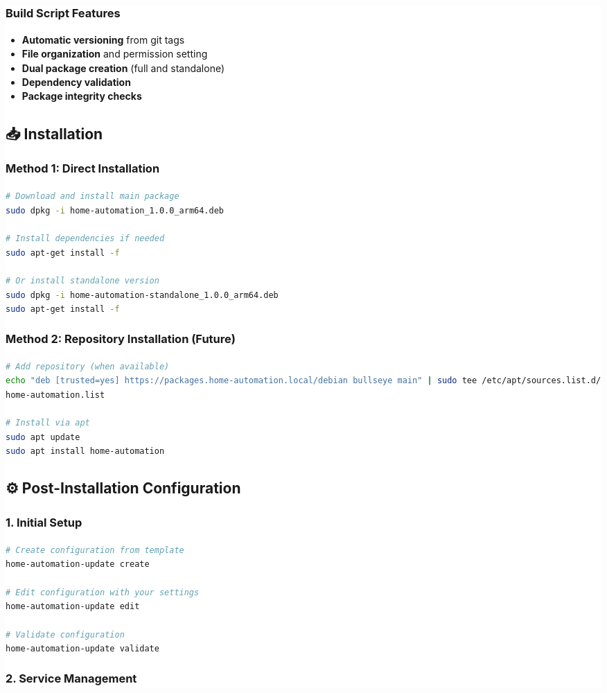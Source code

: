 ### Build Script Features

- **Automatic versioning** from git tags
- **File organization** and permission setting
- **Dual package creation** (full and standalone)
- **Dependency validation**
- **Package integrity checks**

## 📥 Installation

### Method 1: Direct Installation

```bash
# Download and install main package
sudo dpkg -i home-automation_1.0.0_arm64.deb

# Install dependencies if needed
sudo apt-get install -f

# Or install standalone version
sudo dpkg -i home-automation-standalone_1.0.0_arm64.deb
sudo apt-get install -f
```

### Method 2: Repository Installation (Future)

```bash
# Add repository (when available)
echo "deb [trusted=yes] https://packages.home-automation.local/debian bullseye main" | sudo tee /etc/apt/sources.list.d/home-automation.list

# Install via apt
sudo apt update
sudo apt install home-automation
```

## ⚙️ Post-Installation Configuration

### 1. Initial Setup

```bash
# Create configuration from template
home-automation-update create

# Edit configuration with your settings
home-automation-update edit

# Validate configuration
home-automation-update validate
```

### 2. Service Management
